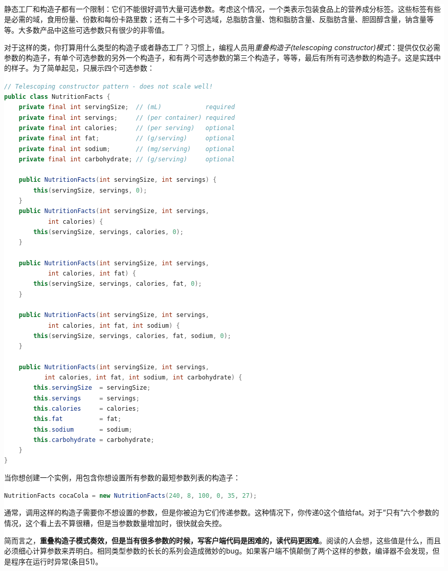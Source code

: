静态工厂和构造子都有一个限制：它们不能很好调节大量可选参数。考虑这个情况，一个类表示包装食品上的营养成分标签。这些标签有些是必需的域，食用份量、份数和每份卡路里数；还有二十多个可选域，总脂肪含量、饱和脂肪含量、反脂肪含量、胆固醇含量，钠含量等等。大多数产品中这些可选参数只有很少的非零值。

对于这样的类，你打算用什么类型的构造子或者静态工厂？习惯上，编程人员用*重叠构造子(telescoping constructor)模式*：提供仅仅必需参数的构造子，有单个可选参数的另外一个构造子，和有两个可选参数的第三个构造子，等等，最后有所有可选参数的构造子。这是实践中的样子。为了简单起见，只展示四个可选参数：

```java
// Telescoping constructor pattern - does not scale well!
public class NutritionFacts {
    private final int servingSize;  // (mL)            required
    private final int servings;     // (per container) required
    private final int calories;     // (per serving)   optional
    private final int fat;          // (g/serving)     optional
    private final int sodium;       // (mg/serving)    optional
    private final int carbohydrate; // (g/serving)     optional

    public NutritionFacts(int servingSize, int servings) {
        this(servingSize, servings, 0);
    }
    public NutritionFacts(int servingSize, int servings,
            int calories) {
        this(servingSize, servings, calories, 0);
    }

    public NutritionFacts(int servingSize, int servings,
            int calories, int fat) {
        this(servingSize, servings, calories, fat, 0);
    }

    public NutritionFacts(int servingSize, int servings,
            int calories, int fat, int sodium) {
        this(servingSize, servings, calories, fat, sodium, 0);
    }

    public NutritionFacts(int servingSize, int servings,
           int calories, int fat, int sodium, int carbohydrate) {
        this.servingSize  = servingSize;
        this.servings     = servings;
        this.calories     = calories;
        this.fat          = fat;
        this.sodium       = sodium;
        this.carbohydrate = carbohydrate;
    }
}
```
当你想创建一个实例，用包含你想设置所有参数的最短参数列表的构造子：

```java
NutritionFacts cocaCola = new NutritionFacts(240, 8, 100, 0, 35, 27);
```
通常，调用这样的构造子需要你不想设置的参数，但是你被迫为它们传递参数。这种情况下，你传递0这个值给fat。对于“只有”六个参数的情况，这个看上去不算很糟，但是当参数数量增加时，很快就会失控。

简而言之，**重叠构造子模式奏效，但是当有很多参数的时候，写客户端代码是困难的，读代码更困难**。阅读的人会想，这些值是什么，而且必须细心计算参数来弄明白。相同类型参数的长长的系列会造成微妙的bug。如果客户端不慎颠倒了两个这样的参数，编译器不会发现，但是程序在运行时异常(条目51)。
